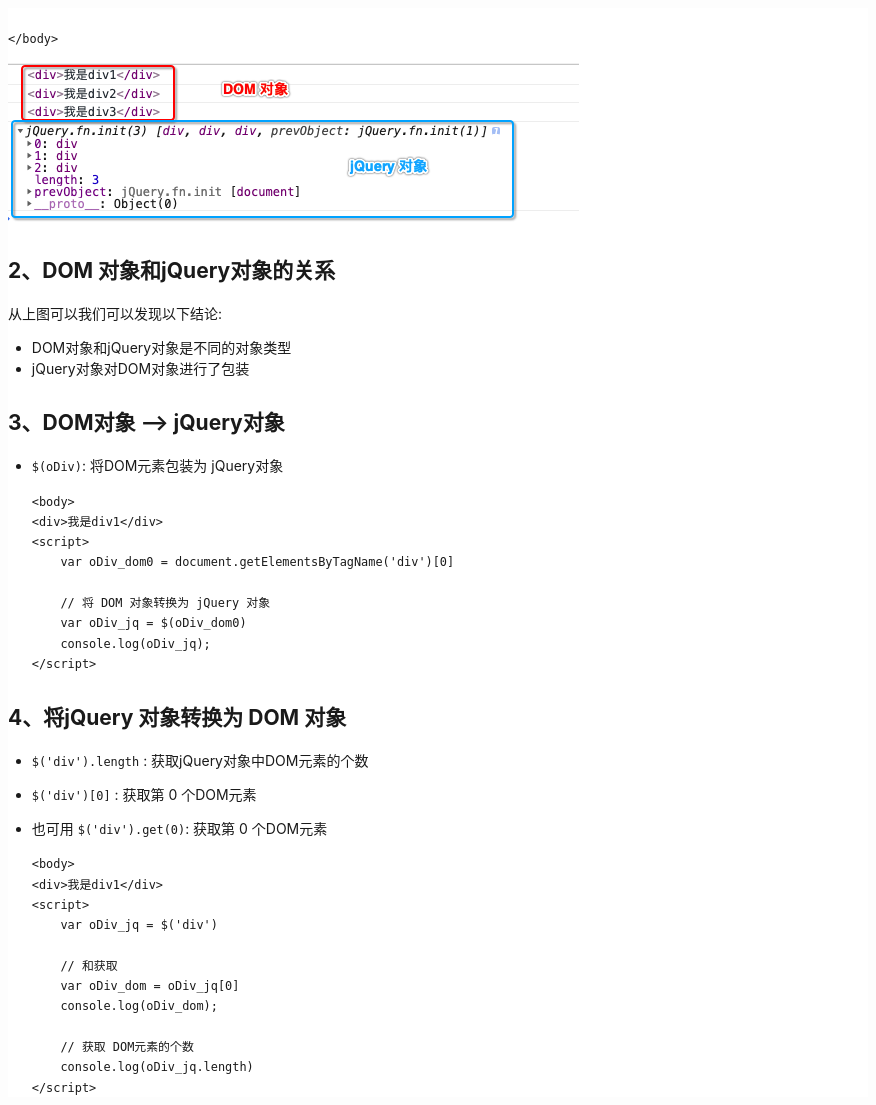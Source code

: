 ```

</body>
```

![Snip20191216_3]( Snip20191216_4.png)  



## 2、DOM 对象和jQuery对象的关系

从上图可以我们可以发现以下结论:

- DOM对象和jQuery对象是不同的对象类型
- jQuery对象对DOM对象进行了包装



## 3、DOM对象 —> jQuery对象

- `$(oDiv)`: 将DOM元素包装为 jQuery对象 

  ```
  <body>
  <div>我是div1</div> 
  <script>
      var oDiv_dom0 = document.getElementsByTagName('div')[0] 
      
      // 将 DOM 对象转换为 jQuery 对象
      var oDiv_jq = $(oDiv_dom0)
      console.log(oDiv_jq);
  </script>
  ```

## 4、将jQuery 对象转换为 DOM 对象

- `$('div').length` : 获取jQuery对象中DOM元素的个数

-  `$('div')[0]` : 获取第 0 个DOM元素

- 也可用 `$('div').get(0)`: 获取第 0 个DOM元素

  ```
  <body>
  <div>我是div1</div> 
  <script>
      var oDiv_jq = $('div')
      
      // 和获取
      var oDiv_dom = oDiv_jq[0]
      console.log(oDiv_dom);
      
      // 获取 DOM元素的个数
      console.log(oDiv_jq.length)
  </script>
  
  ```
